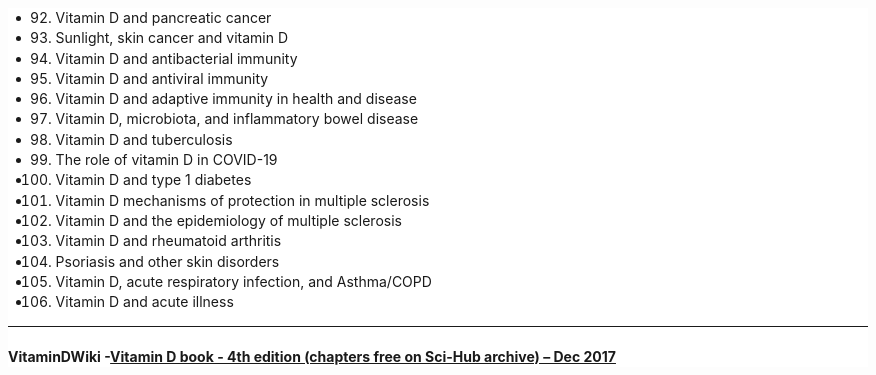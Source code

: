 * 92. Vitamin D and pancreatic cancer

* 93. Sunlight, skin cancer and vitamin D

* 94. Vitamin D and antibacterial immunity

* 95. Vitamin D and antiviral immunity

* 96. Vitamin D and adaptive immunity in health and disease

* 97. Vitamin D, microbiota, and inflammatory bowel disease

* 98. Vitamin D and tuberculosis

* 99. The role of vitamin D in COVID-19

* 100. Vitamin D and type 1 diabetes

* 101. Vitamin D mechanisms of protection in multiple sclerosis

* 102. Vitamin D and the epidemiology of multiple sclerosis

* 103. Vitamin D and rheumatoid arthritis

* 104. Psoriasis and other skin disorders

* 105. Vitamin D, acute respiratory infection, and Asthma/COPD

* 106. Vitamin D and acute illness

---

#### VitaminDWiki -[Vitamin D book - 4th edition (chapters free on Sci-Hub archive) – Dec 2017](/posts/vitamin-d-book-4th-edition-chapters-free-on-sci-hub-archive)
